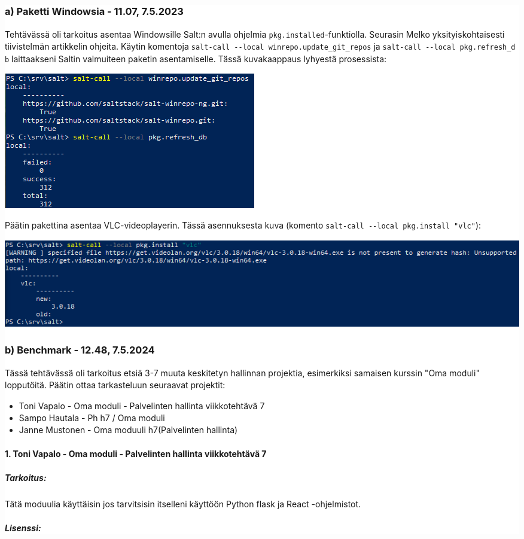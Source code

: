 ### a) Paketti Windowsia - 11.07, 7.5.2023

Tehtävässä oli tarkoitus asentaa Windowsille Salt:n avulla ohjelmia `pkg.installed`-funktiolla. Seurasin Melko yksityiskohtaisesti tiivistelmän artikkelin ohjeita. Käytin komentoja `salt-call --local winrepo.update_git_repos` ja `salt-call --local pkg.refresh_db` laittaakseni Saltin valmuiteen paketin asentamiselle. Tässä kuvakaappaus lyhyestä prosessista: 

![Add file: Upload](h6_1_benchmark1.png)



Päätin pakettina asentaa VLC-videoplayerin. Tässä asennuksesta kuva (komento `salt-call --local pkg.install "vlc"`):

![Add file: Upload](h6_2_benchmark2.png)



### b) Benchmark - 12.48, 7.5.2024

Tässä tehtävässä oli tarkoitus etsiä 3-7 muuta keskitetyn hallinnan projektia, esimerkiksi samaisen kurssin "Oma moduli" lopputöitä. Päätin ottaa tarkasteluun seuraavat projektit:

  - Toni Vapalo - Oma moduli - Palvelinten hallinta viikkotehtävä 7
  - Sampo Hautala - Ph h7 / Oma moduli
  - Janne Mustonen - Oma moduuli h7(Palvelinten hallinta)

    
#### 1. Toni Vapalo - Oma moduli - Palvelinten hallinta viikkotehtävä 7

 ##### Tarkoitus:  

 Tätä moduulia käyttäisin jos tarvitsisin itselleni käyttöön Python flask ja React -ohjelmistot.

 ##### Lisenssi:
